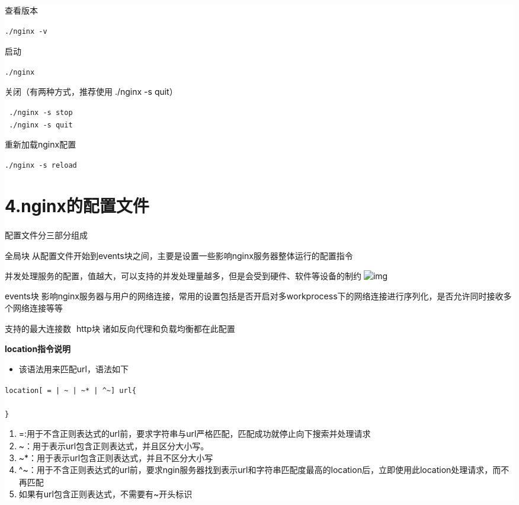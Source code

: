 查看版本

```
./nginx -v
```

启动

```
./nginx
```

关闭（有两种方式，推荐使用 ./nginx -s quit）

```
 ./nginx -s stop
 ./nginx -s quit
```

重新加载nginx配置

```
./nginx -s reload
```

# 4.nginx的配置文件

配置文件分三部分组成

全局块
从配置文件开始到events块之间，主要是设置一些影响nginx服务器整体运行的配置指令

并发处理服务的配置，值越大，可以支持的并发处理量越多，但是会受到硬件、软件等设备的制约
![img](https://mmbiz.qpic.cn/mmbiz_png/1NOXMW586utV0VOSvEjM6ACsnNe71mpPyVnEH7vCTosam3IN1crgibialicgCrN8rPvQ4WgwfkAOfHJic7dWZtia6Rg/640?wx_fmt=png&tp=webp&wxfrom=5&wx_lazy=1&wx_co=1)

events块
影响nginx服务器与用户的网络连接，常用的设置包括是否开启对多workprocess下的网络连接进行序列化，是否允许同时接收多个网络连接等等

支持的最大连接数
![img](data:image/gif;base64,iVBORw0KGgoAAAANSUhEUgAAAAEAAAABCAYAAAAfFcSJAAAADUlEQVQImWNgYGBgAAAABQABh6FO1AAAAABJRU5ErkJggg==)
http块
诸如反向代理和负载均衡都在此配置

**location指令说明**

- 该语法用来匹配url，语法如下

```
location[ = | ~ | ~* | ^~] url{

}
```

1. =:用于不含正则表达式的url前，要求字符串与url严格匹配，匹配成功就停止向下搜索并处理请求
2. ~：用于表示url包含正则表达式，并且区分大小写。
3. ~*：用于表示url包含正则表达式，并且不区分大小写
4. ^~：用于不含正则表达式的url前，要求ngin服务器找到表示url和字符串匹配度最高的location后，立即使用此location处理请求，而不再匹配
5. 如果有url包含正则表达式，不需要有~开头标识
